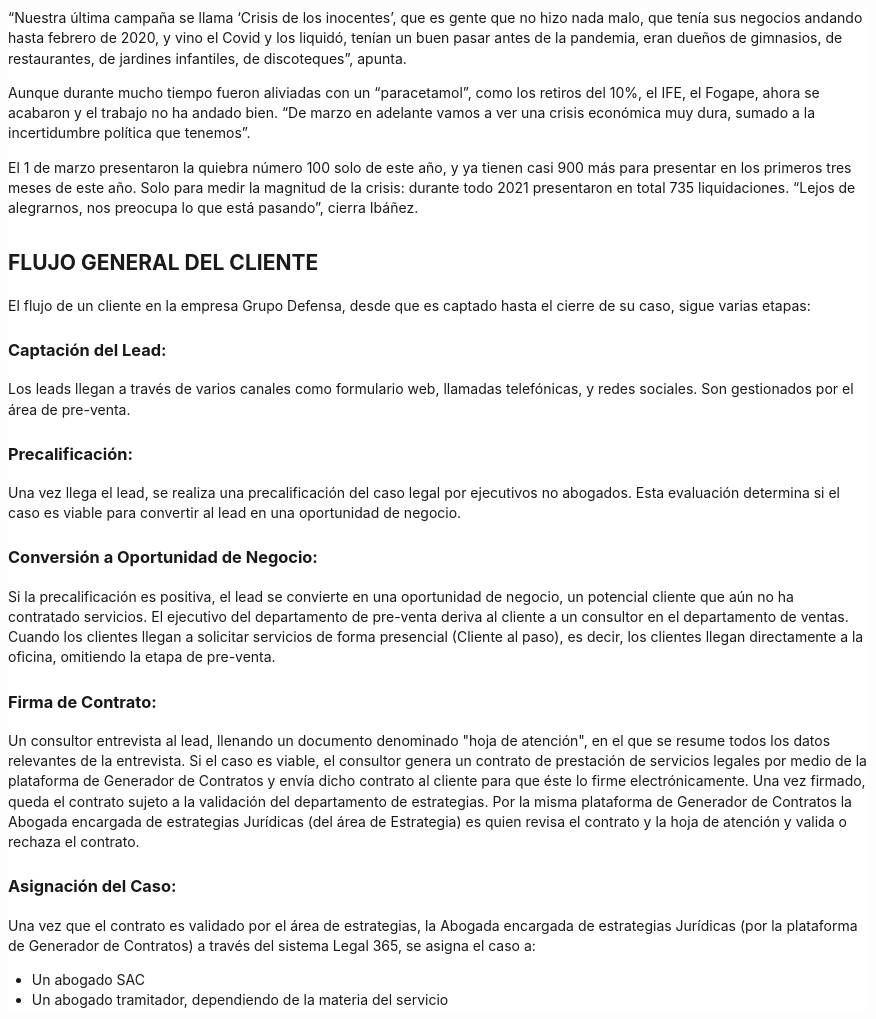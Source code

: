 “Nuestra última campaña se llama ‘Crisis de los inocentes’, que es gente que no hizo nada malo, que tenía sus negocios andando hasta febrero de 2020, y vino el Covid y los liquidó, tenían un buen pasar antes de la pandemia, eran dueños de gimnasios, de restaurantes, de jardines infantiles, de discoteques”, apunta. 

Aunque durante mucho tiempo fueron aliviadas con un “paracetamol”, como los retiros del 10%, el IFE, el Fogape, ahora se acabaron y el trabajo no ha andado bien. “De marzo en adelante vamos a ver una crisis económica muy dura, sumado a la incertidumbre política que tenemos”. 

El 1 de marzo presentaron la quiebra número 100 solo de este año, y ya tienen casi 900 más para presentar en los primeros tres meses de este año. Solo para medir la magnitud de la crisis: durante todo 2021 presentaron en total 735 liquidaciones. “Lejos de alegrarnos, nos preocupa lo que está pasando”, cierra Ibáñez.

## FLUJO GENERAL DEL CLIENTE
El flujo de un cliente en la empresa Grupo Defensa, 
desde que es captado hasta el cierre de su caso, sigue varias etapas:


### Captación del Lead:

Los leads llegan a través de varios canales como formulario web, llamadas telefónicas, y redes sociales. Son gestionados por el área de pre-venta.

### Precalificación:

Una vez llega el lead, se realiza una precalificación del caso legal por ejecutivos no abogados. Esta evaluación determina si el caso es viable para convertir al lead en una oportunidad de negocio.

### Conversión a Oportunidad de Negocio:

Si la precalificación es positiva, el lead se convierte en una oportunidad de negocio, 
un potencial cliente que aún no ha contratado servicios. El ejecutivo del departamento
de pre-venta deriva al cliente a un consultor en el departamento de ventas. Cuando los
clientes llegan a solicitar servicios de forma presencial (Cliente al paso), es decir, 
los clientes llegan directamente a la oficina, omitiendo la etapa de pre-venta.

### Firma de Contrato:

Un consultor entrevista al lead, llenando un documento denominado "hoja de atención", en el 
que se resume todos los datos relevantes de la entrevista.
Si el caso es viable, el consultor genera un contrato de prestación de servicios legales
por medio de la plataforma de Generador de Contratos y envía dicho contrato al cliente 
para que éste lo firme electrónicamente. Una vez firmado, queda el contrato sujeto a la validación
del departamento de estrategias. Por la misma plataforma de Generador de Contratos 
la Abogada encargada de estrategias Jurídicas (del área de Estrategia) es quien revisa el contrato y 
la hoja de atención y valida o rechaza el contrato.

### Asignación del Caso:

Una vez que el contrato es validado por el área de estrategias, la Abogada encargada 
de estrategias Jurídicas (por la plataforma de Generador de Contratos) a través del sistema
Legal 365, se asigna el caso a:
- Un abogado SAC
- Un abogado tramitador, dependiendo de la materia del servicio
